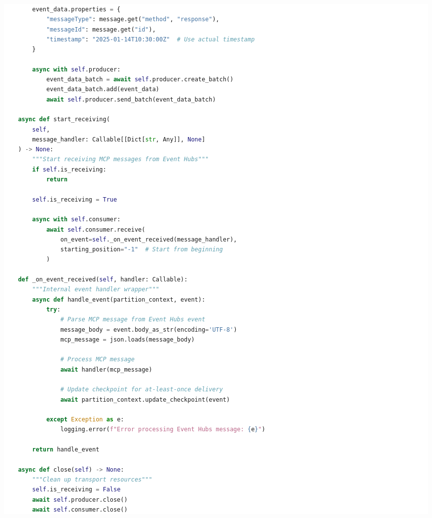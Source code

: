 ```python
        event_data.properties = {
            "messageType": message.get("method", "response"),
            "messageId": message.get("id"),
            "timestamp": "2025-01-14T10:30:00Z"  # Use actual timestamp
        }
        
        async with self.producer:
            event_data_batch = await self.producer.create_batch()
            event_data_batch.add(event_data)
            await self.producer.send_batch(event_data_batch)
    
    async def start_receiving(
        self, 
        message_handler: Callable[[Dict[str, Any]], None]
    ) -> None:
        """Start receiving MCP messages from Event Hubs"""
        if self.is_receiving:
            return
        
        self.is_receiving = True
        
        async with self.consumer:
            await self.consumer.receive(
                on_event=self._on_event_received(message_handler),
                starting_position="-1"  # Start from beginning
            )
    
    def _on_event_received(self, handler: Callable):
        """Internal event handler wrapper"""
        async def handle_event(partition_context, event):
            try:
                # Parse MCP message from Event Hubs event
                message_body = event.body_as_str(encoding='UTF-8')
                mcp_message = json.loads(message_body)
                
                # Process MCP message
                await handler(mcp_message)
                
                # Update checkpoint for at-least-once delivery
                await partition_context.update_checkpoint(event)
                
            except Exception as e:
                logging.error(f"Error processing Event Hubs message: {e}")
        
        return handle_event
    
    async def close(self) -> None:
        """Clean up transport resources"""
        self.is_receiving = False
        await self.producer.close()
        await self.consumer.close()
```

